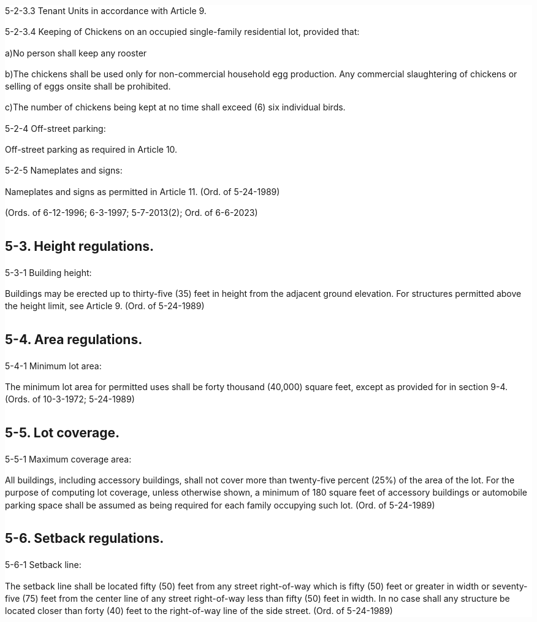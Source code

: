 5-2-3.3 Tenant Units in accordance with Article 9.

5-2-3.4 Keeping of Chickens on an occupied single-family residential lot, provided that:

a)No person shall keep any rooster

b)The chickens shall be used only for non-commercial household egg production.
Any commercial slaughtering of chickens or selling of eggs onsite shall be prohibited.

c)The number of chickens being kept at no time shall exceed (6) six individual birds.

5-2-4 Off-street parking:

Off-street parking as required in Article 10.

5-2-5 Nameplates and signs:

Nameplates and signs as permitted in Article 11.
(Ord. of 5-24-1989)

(Ords. of 6-12-1996; 6-3-1997; 5-7-2013(2); Ord. of 6-6-2023)

## 5-3. Height regulations.

5-3-1 Building height:

Buildings may be erected up to thirty-five (35) feet in height from the adjacent ground elevation.
For structures permitted above the height limit, see Article 9.
(Ord. of 5-24-1989)

## 5-4. Area regulations.

5-4-1 Minimum lot area:

The minimum lot area for permitted uses shall be forty thousand (40,000) square feet, except as provided for in section 9-4.
(Ords. of 10-3-1972; 5-24-1989)

## 5-5. Lot coverage.

5-5-1 Maximum coverage area:

All buildings, including accessory buildings, shall not cover more than twenty-five percent (25%) of the area of the lot.
For the purpose of computing lot coverage, unless otherwise shown, a minimum of 180 square feet of accessory buildings or automobile parking space shall be assumed as being required for each family occupying such lot.
(Ord. of 5-24-1989)

## 5-6. Setback regulations.

5-6-1 Setback line:

The setback line shall be located fifty (50) feet from any street right-of-way which is fifty (50) feet or greater in width or seventy-five (75) feet from the center line of any street right-of-way less than fifty (50) feet in width.
In no case shall any structure be located closer than forty (40) feet to the right-of-way line of the side street.
(Ord. of 5-24-1989)
